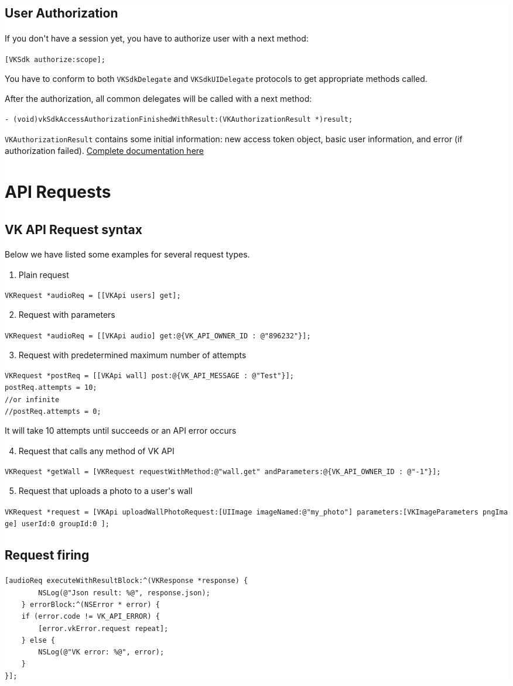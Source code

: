 User Authorization
----------

If you don't have a session yet, you have to authorize user with a next method:
```
[VKSdk authorize:scope];
```
You have to conform to both `VKSdkDelegate` and `VKSdkUIDelegate` protocols to get appropriate methods called.

After the authorization, all common delegates will be called with a next method:
```
- (void)vkSdkAccessAuthorizationFinishedWithResult:(VKAuthorizationResult *)result;
```

`VKAuthorizationResult` contains some initial information: new access token object, basic user information, and error (if authorization failed).
[Complete documentation here](http://vkcom.github.io/vk-ios-sdk/index.html)

API Requests
==========

VK API Request syntax
----------
Below we have listed some examples for several request types.

1) Plain request
```
VKRequest *audioReq = [[VKApi users] get];
```

2) Request with parameters
```
VKRequest *audioReq = [[VKApi audio] get:@{VK_API_OWNER_ID : @"896232"}];
```

3) Request with predetermined maximum number of attempts
```
VKRequest *postReq = [[VKApi wall] post:@{VK_API_MESSAGE : @"Test"}];
postReq.attempts = 10;
//or infinite
//postReq.attempts = 0;
```
It will take 10 attempts until succeeds or an API error occurs

4) Request that calls any method of VK API
```
VKRequest *getWall = [VKRequest requestWithMethod:@"wall.get" andParameters:@{VK_API_OWNER_ID : @"-1"}];
```

5) Request that uploads a photo to a user's wall
```
VKRequest *request = [VKApi uploadWallPhotoRequest:[UIImage imageNamed:@"my_photo"] parameters:[VKImageParameters pngImage] userId:0 groupId:0 ];
```

Request firing
----------
```
[audioReq executeWithResultBlock:^(VKResponse *response) {
        NSLog(@"Json result: %@", response.json);
    } errorBlock:^(NSError * error) {
    if (error.code != VK_API_ERROR) {
        [error.vkError.request repeat];
    } else {
        NSLog(@"VK error: %@", error);
    }
}];
```
